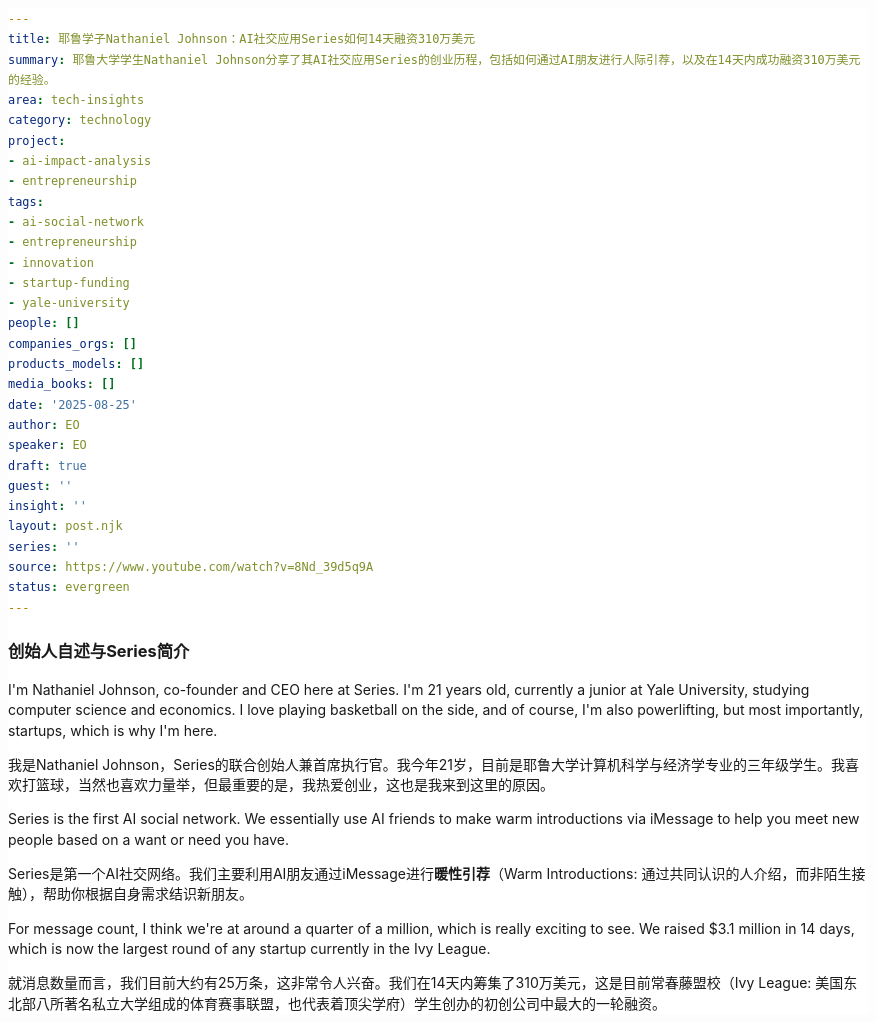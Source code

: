 ```yaml
---
title: 耶鲁学子Nathaniel Johnson：AI社交应用Series如何14天融资310万美元
summary: 耶鲁大学学生Nathaniel Johnson分享了其AI社交应用Series的创业历程，包括如何通过AI朋友进行人际引荐，以及在14天内成功融资310万美元的经验。
area: tech-insights
category: technology
project:
- ai-impact-analysis
- entrepreneurship
tags:
- ai-social-network
- entrepreneurship
- innovation
- startup-funding
- yale-university
people: []
companies_orgs: []
products_models: []
media_books: []
date: '2025-08-25'
author: EO
speaker: EO
draft: true
guest: ''
insight: ''
layout: post.njk
series: ''
source: https://www.youtube.com/watch?v=8Nd_39d5q9A
status: evergreen
---
```

### 创始人自述与Series简介

I'm Nathaniel Johnson, co-founder and CEO here at Series. I'm 21 years old, currently a junior at Yale University, studying computer science and economics. I love playing basketball on the side, and of course, I'm also powerlifting, but most importantly, startups, which is why I'm here.

我是Nathaniel Johnson，Series的联合创始人兼首席执行官。我今年21岁，目前是耶鲁大学计算机科学与经济学专业的三年级学生。我喜欢打篮球，当然也喜欢力量举，但最重要的是，我热爱创业，这也是我来到这里的原因。

Series is the first AI social network. We essentially use AI friends to make warm introductions via iMessage to help you meet new people based on a want or need you have.

Series是第一个AI社交网络。我们主要利用AI朋友通过iMessage进行**暖性引荐**（Warm Introductions: 通过共同认识的人介绍，而非陌生接触），帮助你根据自身需求结识新朋友。

For message count, I think we're at around a quarter of a million, which is really exciting to see. We raised $3.1 million in 14 days, which is now the largest round of any startup currently in the Ivy League.

就消息数量而言，我们目前大约有25万条，这非常令人兴奋。我们在14天内筹集了310万美元，这是目前常春藤盟校（Ivy League: 美国东北部八所著名私立大学组成的体育赛事联盟，也代表着顶尖学府）学生创办的初创公司中最大的一轮融资。
